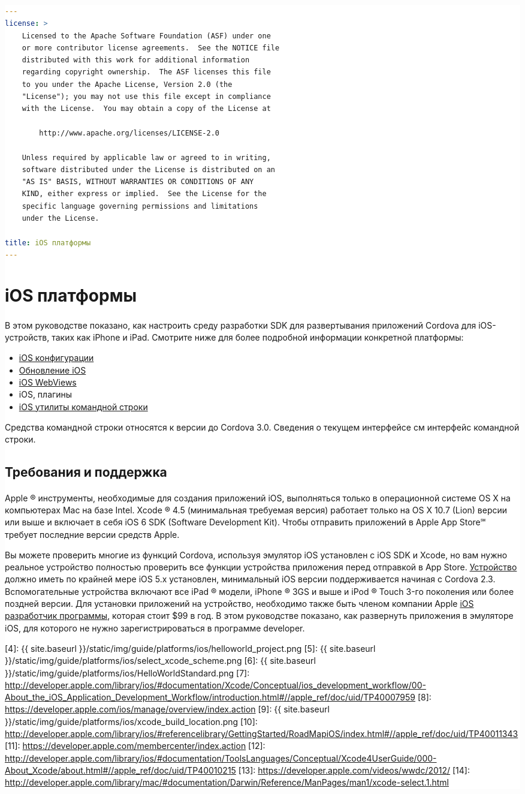 ```yaml
---
license: >
    Licensed to the Apache Software Foundation (ASF) under one
    or more contributor license agreements.  See the NOTICE file
    distributed with this work for additional information
    regarding copyright ownership.  The ASF licenses this file
    to you under the Apache License, Version 2.0 (the
    "License"); you may not use this file except in compliance
    with the License.  You may obtain a copy of the License at

        http://www.apache.org/licenses/LICENSE-2.0

    Unless required by applicable law or agreed to in writing,
    software distributed under the License is distributed on an
    "AS IS" BASIS, WITHOUT WARRANTIES OR CONDITIONS OF ANY
    KIND, either express or implied.  See the License for the
    specific language governing permissions and limitations
    under the License.

title: iOS платформы
---
```


# iOS платформы

В этом руководстве показано, как настроить среду разработки SDK для развертывания приложений Cordova для iOS-устройств, таких как iPhone и iPad. Смотрите ниже для более подробной информации конкретной платформы:

*   [iOS конфигурации](config.html)
*   [Обновление iOS](upgrading.html)
*   [iOS WebViews](webview.html)
*   iOS, плагины
*   [iOS утилиты командной строки](tools.html)

Средства командной строки относятся к версии до Cordova 3.0. Сведения о текущем интерфейсе см интерфейс командной строки.

## Требования и поддержка

Apple ® инструменты, необходимые для создания приложений iOS, выполняться только в операционной системе OS X на компьютерах Mac на базе Intel. Xcode ® 4.5 (минимальная требуемая версия) работает только на OS X 10.7 (Lion) версии или выше и включает в себя iOS 6 SDK (Software Development Kit). Чтобы отправить приложений в Apple App Store℠ требует последние версии средств Apple.

Вы можете проверить многие из функций Cordova, используя эмулятор iOS установлен с iOS SDK и Xcode, но вам нужно реальное устройство полностью проверить все функции устройства приложения перед отправкой в App Store. [Устройство](../../../cordova/device/device.html) должно иметь по крайней мере iOS 5.x установлен, минимальный iOS версии поддерживается начиная с Cordova 2.3. Вспомогательные устройства включают все iPad ® модели, iPhone ® 3GS и выше и iPod ® Touch 3-го поколения или более поздней версии. Для установки приложений на устройство, необходимо также быть членом компании Apple [iOS разработчик программы][1], которая стоит $99 в год. В этом руководстве показано, как развернуть приложения в эмуляторе iOS, для которого не нужно зарегистрироваться в программе developer.


 [1]: https://developer.apple.com/programs/ios/
 [2]: https://itunes.apple.com/us/app/xcode/id497799835?mt=12
 [3]: https://developer.apple.com/downloads/index.action
 [4]: {{ site.baseurl }}/static/img/guide/platforms/ios/helloworld_project.png
 [5]: {{ site.baseurl }}/static/img/guide/platforms/ios/select_xcode_scheme.png
 [6]: {{ site.baseurl }}/static/img/guide/platforms/ios/HelloWorldStandard.png
 [7]: http://developer.apple.com/library/ios/#documentation/Xcode/Conceptual/ios_development_workflow/00-About_the_iOS_Application_Development_Workflow/introduction.html#//apple_ref/doc/uid/TP40007959
 [8]: https://developer.apple.com/ios/manage/overview/index.action
 [9]: {{ site.baseurl }}/static/img/guide/platforms/ios/xcode_build_location.png
 [10]: http://developer.apple.com/library/ios/#referencelibrary/GettingStarted/RoadMapiOS/index.html#//apple_ref/doc/uid/TP40011343
 [11]: https://developer.apple.com/membercenter/index.action
 [12]: http://developer.apple.com/library/ios/#documentation/ToolsLanguages/Conceptual/Xcode4UserGuide/000-About_Xcode/about.html#//apple_ref/doc/uid/TP40010215
 [13]: https://developer.apple.com/videos/wwdc/2012/
 [14]: http://developer.apple.com/library/mac/#documentation/Darwin/Reference/ManPages/man1/xcode-select.1.html
